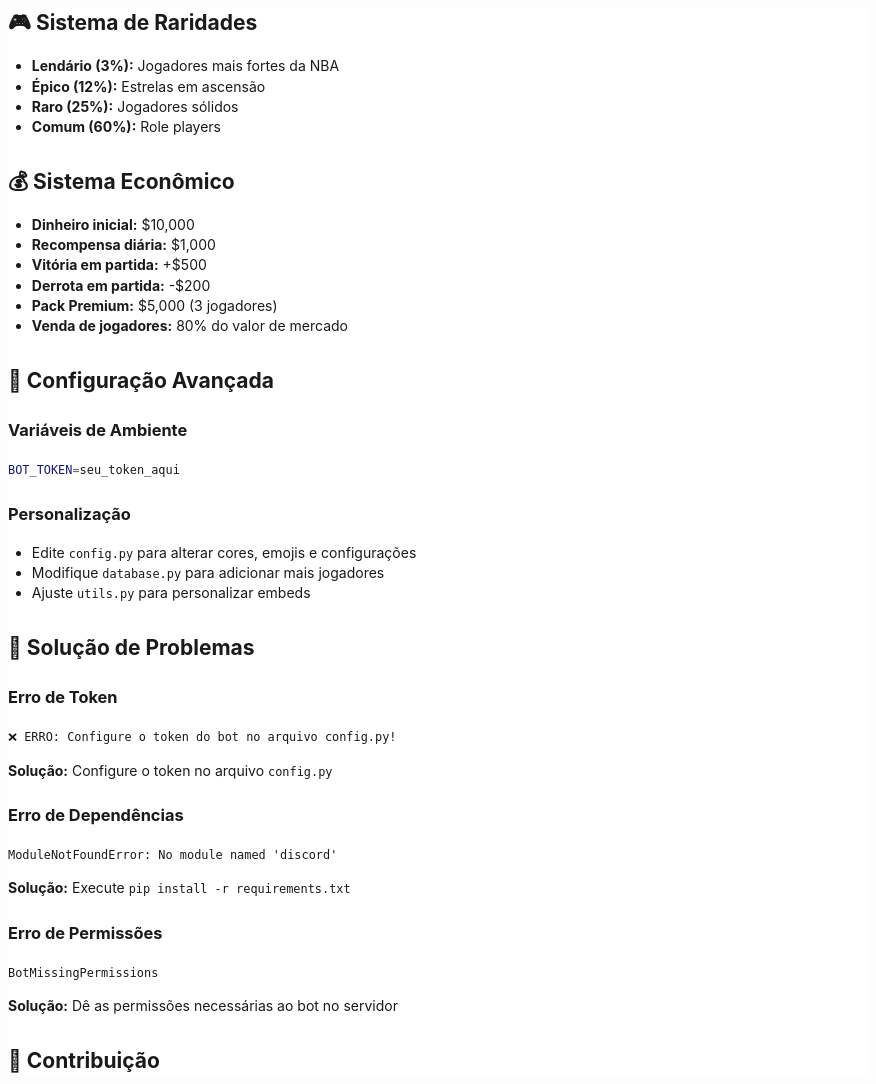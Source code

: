 ## 🎮 Sistema de Raridades

- **Lendário (3%):** Jogadores mais fortes da NBA
- **Épico (12%):** Estrelas em ascensão
- **Raro (25%):** Jogadores sólidos
- **Comum (60%):** Role players

## 💰 Sistema Econômico

- **Dinheiro inicial:** $10,000
- **Recompensa diária:** $1,000
- **Vitória em partida:** +$500
- **Derrota em partida:** -$200
- **Pack Premium:** $5,000 (3 jogadores)
- **Venda de jogadores:** 80% do valor de mercado

## 🔧 Configuração Avançada

### Variáveis de Ambiente
```bash
BOT_TOKEN=seu_token_aqui
```

### Personalização
- Edite `config.py` para alterar cores, emojis e configurações
- Modifique `database.py` para adicionar mais jogadores
- Ajuste `utils.py` para personalizar embeds

## 🐛 Solução de Problemas

### Erro de Token
```
❌ ERRO: Configure o token do bot no arquivo config.py!
```
**Solução:** Configure o token no arquivo `config.py`

### Erro de Dependências
```
ModuleNotFoundError: No module named 'discord'
```
**Solução:** Execute `pip install -r requirements.txt`

### Erro de Permissões
```
BotMissingPermissions
```
**Solução:** Dê as permissões necessárias ao bot no servidor

## 🤝 Contribuição
